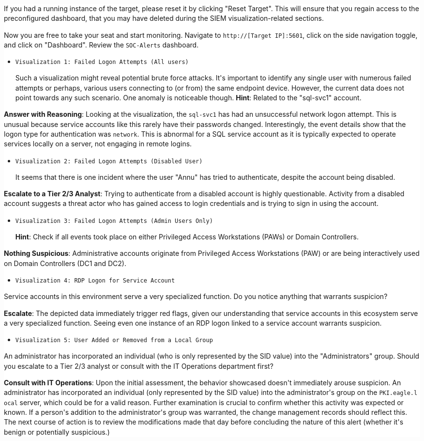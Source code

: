 If you had a running instance of the target, please reset it by clicking "Reset Target". This will ensure that you regain access to the preconfigured dashboard, that you may have deleted during the SIEM visualization-related sections.

Now you are free to take your seat and start monitoring. Navigate to `http://[Target IP]:5601`, click on the side navigation toggle, and click on "Dashboard". Review the `SOC-Alerts` dashboard.

- `Visualization 1: Failed Logon Attempts (All users)`

	Such a visualization might reveal potential brute force attacks. It's important to identify any single user with numerous failed attempts or perhaps, various users connecting to (or from) the same endpoint device. However, the current data does not point towards any such scenario. One anomaly is noticeable though. **Hint**: Related to the "sql-svc1" account. 

**Answer with Reasoning**: Looking at the visualization, the `sql-svc1` has had an unsuccessful network logon attempt. This is unusual because service accounts like this rarely have their passwords changed. Interestingly, the event details show that the logon type for authentication was `network`. This is abnormal for a SQL service account as it is typically expected to operate services locally on a server, not engaging in remote logins.

- `Visualization 2: Failed Logon Attempts (Disabled User)`

	It seems that there is one incident where the user "Annu" has tried to authenticate, despite the account being disabled.


**Escalate to a Tier 2/3 Analyst**: Trying to authenticate from a disabled account is highly questionable. Activity from a disabled account suggests a threat actor who has gained access to login credentials and is trying to sign in using the account.

- `Visualization 3: Failed Logon Attempts (Admin Users Only)`

	**Hint**: Check if all events took place on either Privileged Access Workstations (PAWs) or Domain Controllers.

**Nothing Suspicious**: Administrative accounts originate from Privileged Access Workstations (PAW) or are being interactively used on Domain Controllers (DC1 and DC2).

- `Visualization 4: RDP Logon for Service Account`

Service accounts in this environment serve a very specialized function. Do you notice anything that warrants suspicion?

**Escalate**: The depicted data immediately trigger red flags, given our understanding that service accounts in this ecosystem serve a very specialized function. Seeing even one instance of an RDP logon linked to a service account warrants suspicion.

- `Visualization 5: User Added or Removed from a Local Group`

An administrator has incorporated an individual (who is only represented by the SID value) into the "Administrators" group. Should you escalate to a Tier 2/3 analyst or consult with the IT Operations department first?

**Consult with IT Operations**: Upon the initial assessment, the behavior showcased doesn't immediately arouse suspicion. An administrator has incorporated an individual (only represented by the SID value) into the administrator's group on the `PKI.eagle.local` server, which could be for a valid reason. Further examination is crucial to confirm whether this activity was expected or known. If a person's addition to the administrator's group was warranted, the change management records should reflect this. The next course of action is to review the modifications made that day before concluding the nature of this alert (whether it's benign or potentially suspicious.)
